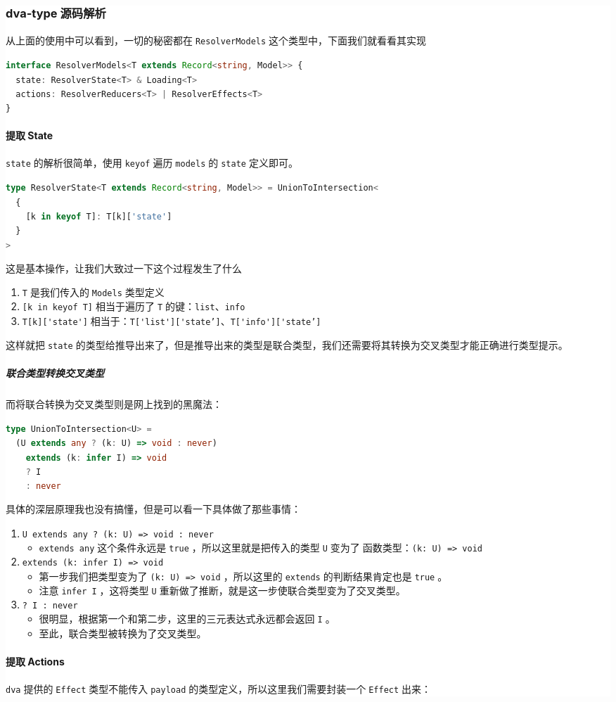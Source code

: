 ### dva-type 源码解析

从上面的使用中可以看到，一切的秘密都在 `ResolverModels` 这个类型中，下面我们就看看其实现

```ts
interface ResolverModels<T extends Record<string, Model>> {
  state: ResolverState<T> & Loading<T>
  actions: ResolverReducers<T> | ResolverEffects<T>
}
```

#### 提取 State

`state` 的解析很简单，使用 `keyof` 遍历 `models` 的 `state` 定义即可。

```ts
type ResolverState<T extends Record<string, Model>> = UnionToIntersection<
  {
    [k in keyof T]: T[k]['state']
  }
>
```

这是基本操作，让我们大致过一下这个过程发生了什么

1. `T` 是我们传入的 `Models` 类型定义
2. `[k in keyof T]` 相当于遍历了 `T` 的键：`list`、`info`
3. `T[k]['state']` 相当于：`T['list']['state’]`、`T['info']['state’]`

这样就把 `state` 的类型给推导出来了，但是推导出来的类型是联合类型，我们还需要将其转换为交叉类型才能正确进行类型提示。

##### 联合类型转换交叉类型

而将联合转换为交叉类型则是网上找到的黑魔法：

```ts
type UnionToIntersection<U> =
  (U extends any ? (k: U) => void : never)
    extends (k: infer I) => void
    ? I
    : never
```

具体的深层原理我也没有搞懂，但是可以看一下具体做了那些事情：

1. `U extends any ? (k: U) => void : never`
   - `extends any` 这个条件永远是 `true` ，所以这里就是把传入的类型 `U` 变为了 函数类型：`(k: U) => void`
2. `extends (k: infer I) => void`
   - 第一步我们把类型变为了 `(k: U) => void` ，所以这里的 `extends` 的判断结果肯定也是 `true` 。
   - 注意 `infer I` ，这将类型 `U` 重新做了推断，就是这一步使联合类型变为了交叉类型。
3. `? I : never`
   - 很明显，根据第一个和第二步，这里的三元表达式永远都会返回 `I` 。
   - 至此，联合类型被转换为了交叉类型。

#### 提取 Actions

`dva` 提供的 `Effect` 类型不能传入 `payload` 的类型定义，所以这里我们需要封装一个 `Effect` 出来：
